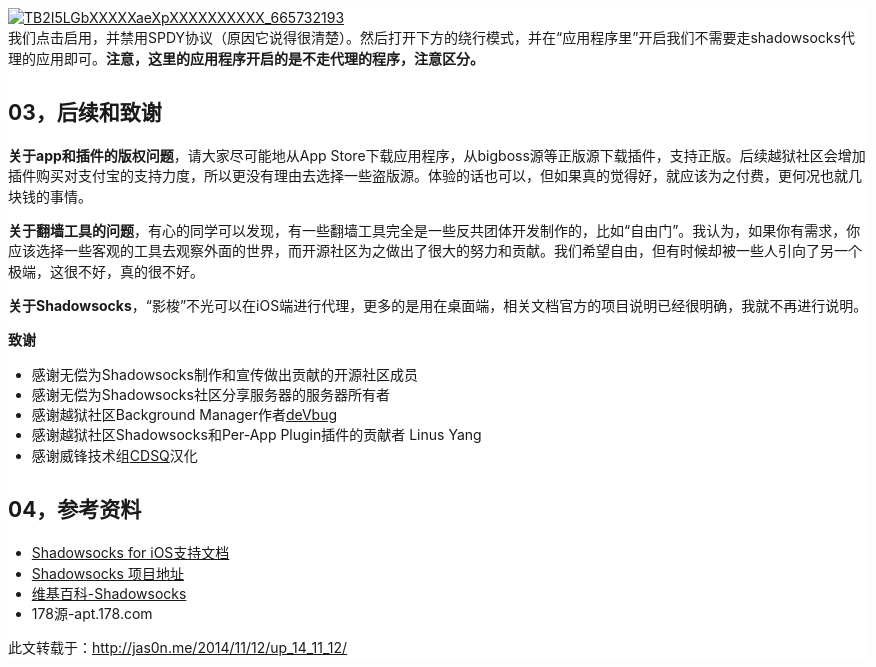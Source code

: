 [<img class="attachment-full" src="http://cache.maoshu.cc//wp-content/uploads/2015/07/TB2I5LGbXXXXXaeXpXXXXXXXXXX_665732193.png" alt="TB2I5LGbXXXXXaeXpXXXXXXXXXX_665732193" width="640" height="960" />][12]  
我们点击启用，并禁用SPDY协议（原因它说得很清楚）。然后打开下方的绕行模式，并在“应用程序里”开启我们不需要走shadowsocks代理的应用即可。**注意，这里的应用程序开启的是不走代理的程序，注意区分。**

## 03，后续和致谢 

**关于app和插件的版权问题**，请大家尽可能地从App Store下载应用程序，从bigboss源等正版源下载插件，支持正版。后续越狱社区会增加插件购买对支付宝的支持力度，所以更没有理由去选择一些盗版源。体验的话也可以，但如果真的觉得好，就应该为之付费，更何况也就几块钱的事情。

**关于翻墙工具的问题**，有心的同学可以发现，有一些翻墙工具完全是一些反共团体开发制作的，比如“自由门”。我认为，如果你有需求，你应该选择一些客观的工具去观察外面的世界，而开源社区为之做出了很大的努力和贡献。我们希望自由，但有时候却被一些人引向了另一个极端，这很不好，真的很不好。

**关于Shadowsocks**，“影梭”不光可以在iOS端进行代理，更多的是用在桌面端，相关文档官方的项目说明已经很明确，我就不再进行说明。

**致谢**

  * 感谢无偿为Shadowsocks制作和宣传做出贡献的开源社区成员
  * 感谢无偿为Shadowsocks社区分享服务器的服务器所有者
  * 感谢越狱社区Background Manager作者<a href="http://devbug.me/" target="_blank" rel="external">deVbug</a>
  * 感谢越狱社区Shadowsocks和Per-App Plugin插件的贡献者 Linus Yang
  * 感谢威锋技术组<a href="http://weibo.com/cdsq?from=inf&wvr=5&loc=infdomain" target="_blank" rel="external">CDSQ</a>汉化

## 04，参考资料 

  * <a href="https://github.com/shadowsocks/shadowsocks-iOS/wiki/Help" target="_blank" rel="external">Shadowsocks for iOS支持文档</a>
  * <a href="https://github.com/clowwindy/shadowsocks/wiki/Shadowsocks-%E4%BD%BF%E7%94%A8%E8%AF%B4%E6%98%8E" target="_blank" rel="external">Shadowsocks 项目地址</a>
  * <a href="http://zh.wikipedia.org/zh-cn/Shadowsocks" target="_blank" rel="external">维基百科-Shadowsocks</a>
  * 178源-apt.178.com

此文转载于：<a href="http://jas0n.me/2014/11/12/up_14_11_12/" target="_blank">http://jas0n.me/2014/11/12/up_14_11_12/</a>


 [1]: http://cache.maoshu.cc//wp-content/uploads/2015/07/TB2dzpAbXXXXXX3XXXXXXXXXXXX_665732193.png
 [2]: http://cache.maoshu.cc//wp-content/uploads/2015/07/TB2cFJAbXXXXXanXXXXXXXXXXXX_665732193.png
 [3]: http://cache.maoshu.cc//wp-content/uploads/2015/07/TB2Oe8zbXXXXXaTXXXXXXXXXXXX_665732193.png
 [4]: http://cache.maoshu.cc//wp-content/uploads/2015/07/TB2AoZHXpXXXXbPXpXXXXXXXXXX_665732193.png
 [5]: http://cache.maoshu.cc//wp-content/uploads/2015/07/TB2ZUgqXVXXXXcLXpXXXXXXXXXX_665732193.png
 [6]: http://cache.maoshu.cc//wp-content/uploads/2015/07/TB2Ik0AbXXXXXadXXXXXXXXXXXX_665732193.png
 [7]: http://cache.maoshu.cc//wp-content/uploads/2015/07/TB277VqbXXXXXaPXpXXXXXXXXXX_665732193.png
 [8]: http://cache.maoshu.cc//wp-content/uploads/2015/07/TB25mvHbXXXXXbdXXXXXXXXXXXX_665732193.png
 [9]: http://cache.maoshu.cc//wp-content/uploads/2015/07/TB2zh_IbXXXXXbUXXXXXXXXXXXX_665732193.png
 [10]: http://cache.maoshu.cc//wp-content/uploads/2015/07/TB2_0fGbXXXXXaJXpXXXXXXXXXX_665732193.png
 [11]: http://cache.maoshu.cc//wp-content/uploads/2015/07/TB29tYIbXXXXXXTXXXXXXXXXXXX_665732193.png
 [12]: http://cache.maoshu.cc//wp-content/uploads/2015/07/TB2I5LGbXXXXXaeXpXXXXXXXXXX_665732193.png


